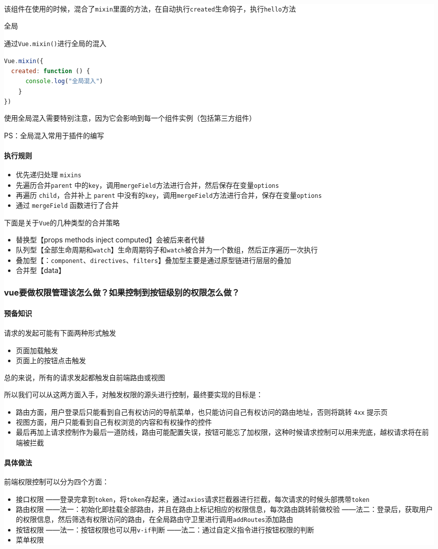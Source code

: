 该组件在使用的时候，混合了`mixin`里面的方法，在自动执行`created`生命钩子，执行`hello`方法

全局

通过`Vue.mixin()`进行全局的混入

```js
Vue.mixin({
  created: function () {
      console.log("全局混入")
    }
})
```

使用全局混入需要特别注意，因为它会影响到每一个组件实例（包括第三方组件）

PS：全局混入常用于插件的编写

#### 执行规则

- 优先递归处理 `mixins`
- 先遍历合并`parent` 中的`key`，调用`mergeField`方法进行合并，然后保存在变量`options`
- 再遍历 `child`，合并补上 `parent` 中没有的`key`，调用`mergeField`方法进行合并，保存在变量`options`
- 通过 `mergeField` 函数进行了合并

下面是关于`Vue`的几种类型的合并策略

- 替换型【props methods inject computed】会被后来者代替
- 队列型【全部生命周期和`watch`】生命周期钩子和`watch`被合并为一个数组，然后正序遍历一次执行
- 叠加型【：`component`、`directives`、`filters`】叠加型主要是通过原型链进行层层的叠加
- 合并型【data】

### vue要做权限管理该怎么做？如果控制到按钮级别的权限怎么做？

#### 预备知识

请求的发起可能有下面两种形式触发

- 页面加载触发
- 页面上的按钮点击触发

总的来说，所有的请求发起都触发自前端路由或视图

所以我们可以从这两方面入手，对触发权限的源头进行控制，最终要实现的目标是：

- 路由方面，用户登录后只能看到自己有权访问的导航菜单，也只能访问自己有权访问的路由地址，否则将跳转 `4xx` 提示页
- 视图方面，用户只能看到自己有权浏览的内容和有权操作的控件
- 最后再加上请求控制作为最后一道防线，路由可能配置失误，按钮可能忘了加权限，这种时候请求控制可以用来兜底，越权请求将在前端被拦截

#### 具体做法

前端权限控制可以分为四个方面：

- 接口权限
  ——登录完拿到`token`，将`token`存起来，通过`axios`请求拦截器进行拦截，每次请求的时候头部携带`token`
- 路由权限
  ——法一：初始化即挂载全部路由，并且在路由上标记相应的权限信息，每次路由跳转前做校验
  ——法二：登录后，获取用户的权限信息，然后筛选有权限访问的路由，在全局路由守卫里进行调用`addRoutes`添加路由
- 按钮权限
  ——法一：按钮权限也可以用`v-if`判断
  ——法二：通过自定义指令进行按钮权限的判断
- 菜单权限
